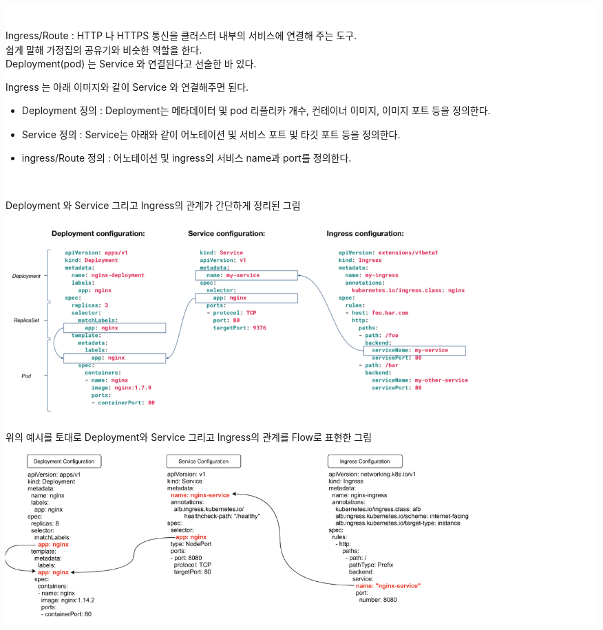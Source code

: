 <br/>

Ingress/Route : HTTP 나 HTTPS 통신을 클러스터 내부의 서비스에 연결해 주는 도구.  
쉽게 말해 가정집의 공유기와 비슷한 역할을 한다.  
Deployment(pod) 는 Service 와 연결된다고 선술한 바 있다. 
  
Ingress 는 아래 이미지와 같이 Service 와 연결해주면 된다.   


- Deployment 정의 : Deployment는 메타데이터 및 pod 리플리카 개수, 컨테이너 이미지, 이미지 포트 등을 정의한다.


- Service 정의 : Service는 아래와 같이 어노테이션 및 서비스 포트 및 타깃 포트 등을 정의한다.


- ingress/Route 정의 : 어노테이션 및 ingress의 서비스 name과 port를 정의한다.

<br/>

Deployment 와 Service 그리고 Ingress의 관계가 간단하게 정리된 그림

<img src="./assets/k8s_flow2.png" style="width: 80%; height: auto;"/>

<br/>

위의 예시를 토대로 Deployment와 Service 그리고 Ingress의 관계를 Flow로 표현한 그림

<img src="./assets/k8s_flow3.png" style="width: 80%; height: auto;"/>
